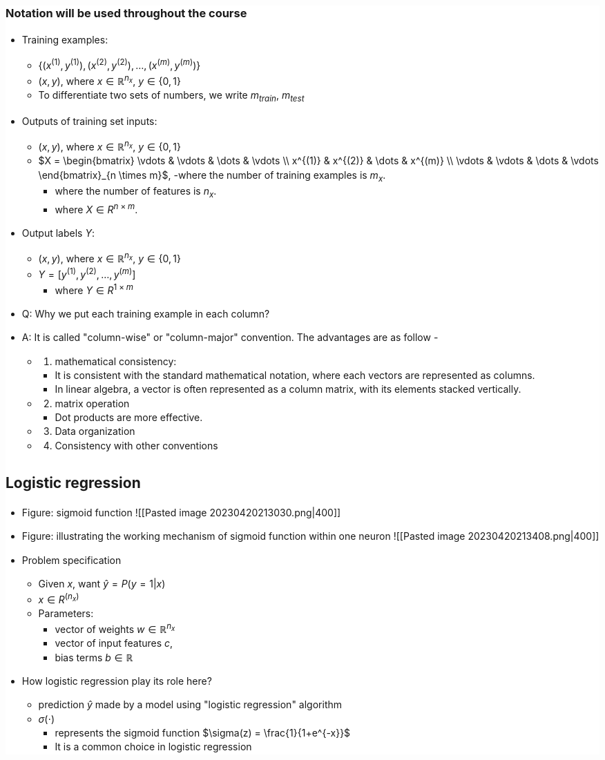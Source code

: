 
### Notation will be used throughout the course
- Training examples:
	- $\{(x^{(1)}, y^{(1)}) , (x^{(2)}, y^{(2)}), \dots, (x^{(m)}, y^{(m)}) \}$
	- $(x,y)$, where $x \in \mathbb{R}^{n_x}$, $y \in \{ 0,1\}$
	-  To differentiate two sets of numbers, we write $m_{train}$, $m_{test}$
- Outputs of training set inputs:
	- $(x,y)$, where $x \in \mathbb{R}^{n_x}$, $y \in \{ 0,1\}$
	- $X = \begin{bmatrix} \vdots & \vdots & \dots & \vdots \\  x^{(1)} & x^{(2)} & \dots & x^{(m)} \\  \vdots & \vdots & \dots & \vdots \end{bmatrix}_{n \times m}$, 
		-where the number of training examples is $m_x$.
		- where the number of features is $n_x$.
		-  where $X \in R^{n \times m}$.
- Output labels $Y$:
	- $(x,y)$, where $x \in \mathbb{R}^{n_x}$, $y \in \{ 0,1\}$
	- $Y = [y^{(1)} , y^{(2)}, \dots, y^{(m)}]$
		- where $Y \in R^{1 \times m}$


- Q: Why we put each training example in each column?
- A: It is called "column-wise" or "column-major" convention. The advantages are as follow - 
	- 1. mathematical consistency:
		- It is consistent with the standard mathematical notation, where each vectors are represented as columns.
		- In linear algebra, a vector is often represented as a column matrix, with its elements stacked vertically.
	- 2. matrix operation
		- Dot products are more effective.
	- 3. Data organization
	- 4. Consistency with other conventions





## Logistic regression

- Figure: sigmoid function
![[Pasted image 20230420213030.png|400]]
- Figure: illustrating the working mechanism of sigmoid function within one neuron
![[Pasted image 20230420213408.png|400]]

- Problem specification
	- Given $x$, want $\hat y = P(y=1|x)$
	- $x \in R^{(n_x)}$
	- Parameters:
		- vector of weights $w \in \mathbb{R}^{n_x}$ 
		- vector of input features $c$,
		- bias terms $b \in \mathbb{R}$
- How logistic regression play its role here?
	- prediction $\hat y$ made by a model using "logistic regression" algorithm
	- $\sigma(\cdot)$ 
		- represents the sigmoid function $\sigma(z) = \frac{1}{1+e^{-x}}$
		- It is a common choice in logistic regression

